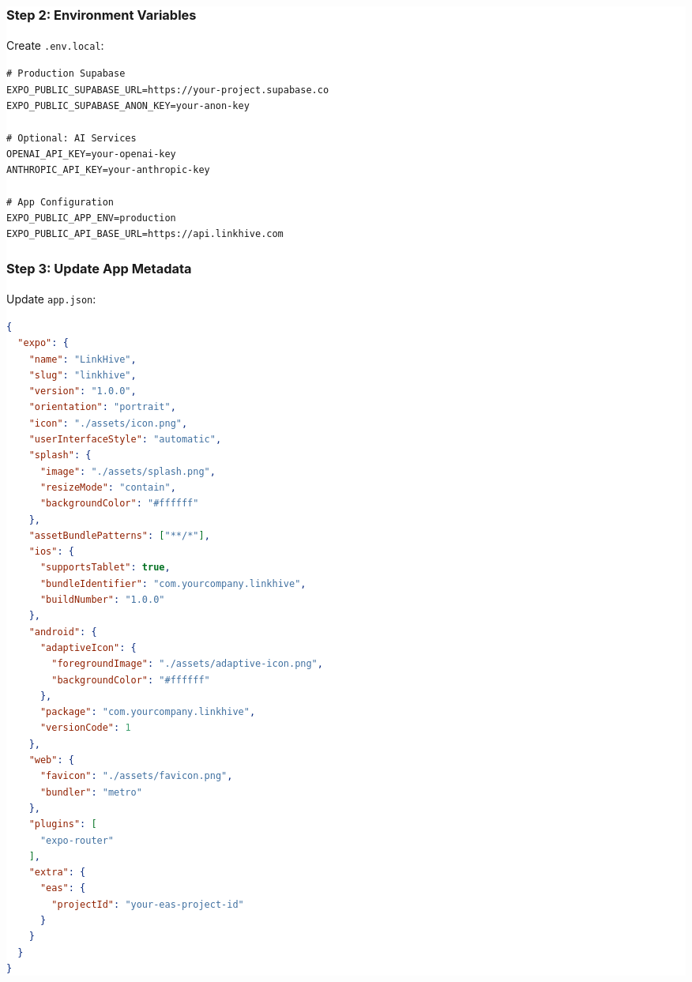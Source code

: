 ### Step 2: Environment Variables

Create `.env.local`:

```env
# Production Supabase
EXPO_PUBLIC_SUPABASE_URL=https://your-project.supabase.co
EXPO_PUBLIC_SUPABASE_ANON_KEY=your-anon-key

# Optional: AI Services
OPENAI_API_KEY=your-openai-key
ANTHROPIC_API_KEY=your-anthropic-key

# App Configuration
EXPO_PUBLIC_APP_ENV=production
EXPO_PUBLIC_API_BASE_URL=https://api.linkhive.com
```

### Step 3: Update App Metadata

Update `app.json`:

```json
{
  "expo": {
    "name": "LinkHive",
    "slug": "linkhive",
    "version": "1.0.0",
    "orientation": "portrait",
    "icon": "./assets/icon.png",
    "userInterfaceStyle": "automatic",
    "splash": {
      "image": "./assets/splash.png",
      "resizeMode": "contain",
      "backgroundColor": "#ffffff"
    },
    "assetBundlePatterns": ["**/*"],
    "ios": {
      "supportsTablet": true,
      "bundleIdentifier": "com.yourcompany.linkhive",
      "buildNumber": "1.0.0"
    },
    "android": {
      "adaptiveIcon": {
        "foregroundImage": "./assets/adaptive-icon.png",
        "backgroundColor": "#ffffff"
      },
      "package": "com.yourcompany.linkhive",
      "versionCode": 1
    },
    "web": {
      "favicon": "./assets/favicon.png",
      "bundler": "metro"
    },
    "plugins": [
      "expo-router"
    ],
    "extra": {
      "eas": {
        "projectId": "your-eas-project-id"
      }
    }
  }
}
```
